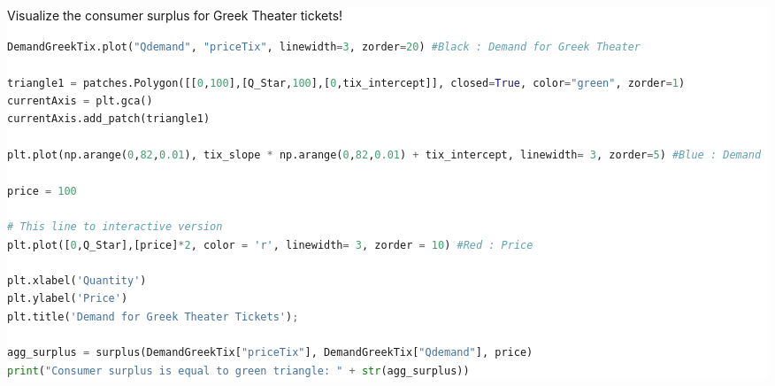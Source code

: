 Visualize the consumer surplus for Greek Theater tickets!

```python
DemandGreekTix.plot("Qdemand", "priceTix", linewidth=3, zorder=20) #Black : Demand for Greek Theater

triangle1 = patches.Polygon([[0,100],[Q_Star,100],[0,tix_intercept]], closed=True, color="green", zorder=1)
currentAxis = plt.gca()
currentAxis.add_patch(triangle1)

plt.plot(np.arange(0,82,0.01), tix_slope * np.arange(0,82,0.01) + tix_intercept, linewidth= 3, zorder=5) #Blue : Demand

price = 100

# This line to interactive version
plt.plot([0,Q_Star],[price]*2, color = 'r', linewidth= 3, zorder = 10) #Red : Price

plt.xlabel('Quantity')
plt.ylabel('Price')
plt.title('Demand for Greek Theater Tickets');

agg_surplus = surplus(DemandGreekTix["priceTix"], DemandGreekTix["Qdemand"], price)
print("Consumer surplus is equal to green triangle: " + str(agg_surplus))
```

```python

```

